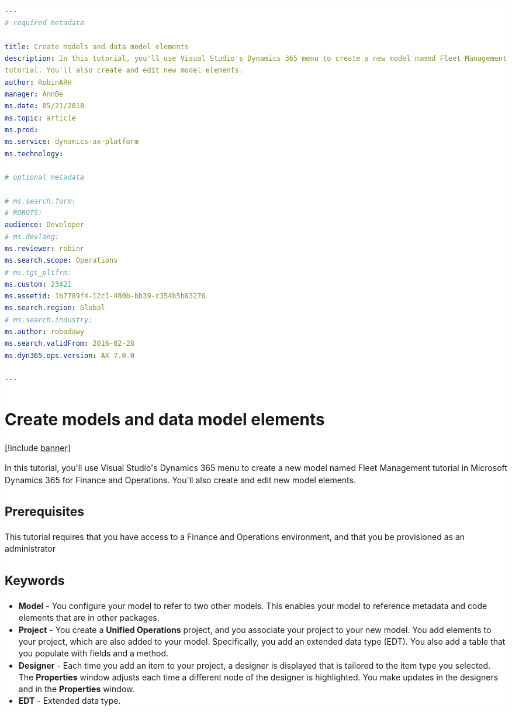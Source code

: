 ```yaml
---
# required metadata

title: Create models and data model elements
description: In this tutorial, you'll use Visual Studio's Dynamics 365 menu to create a new model named Fleet Management tutorial. You'll also create and edit new model elements.
author: RobinARH
manager: AnnBe
ms.date: 05/21/2018
ms.topic: article
ms.prod: 
ms.service: dynamics-ax-platform
ms.technology: 

# optional metadata

# ms.search.form: 
# ROBOTS: 
audience: Developer
# ms.devlang: 
ms.reviewer: robinr
ms.search.scope: Operations
# ms.tgt_pltfrm: 
ms.custom: 23421
ms.assetid: 1b7789f4-12c1-480b-bb39-c354b5b03276
ms.search.region: Global
# ms.search.industry: 
ms.author: robadawy
ms.search.validFrom: 2016-02-28
ms.dyn365.ops.version: AX 7.0.0

---
```


# Create models and data model elements

[!include [banner](../includes/banner.md)]

In this tutorial, you'll use Visual Studio's Dynamics 365 menu to create a new model named Fleet Management tutorial in Microsoft Dynamics 365 for Finance and Operations. You'll also create and edit new model elements.

## Prerequisites

This tutorial requires that you have access to a Finance and Operations environment, and that you be provisioned as an administrator

## Keywords
- **Model** - You configure your model to refer to two other models. This enables your model to reference metadata and code elements that are in other packages.
- **Project** - You create a **Unified Operations** project, and you associate your project to your new model. You add elements to your project, which are also added to your model. Specifically, you add an extended data type (EDT). You also add a table that you populate with fields and a method.
- **Designer** - Each time you add an item to your project, a designer is displayed that is tailored to the item type you selected. The **Properties** window adjusts each time a different node of the designer is highlighted. You make updates in the designers and in the **Properties** window.
- **EDT** - Extended data type.

